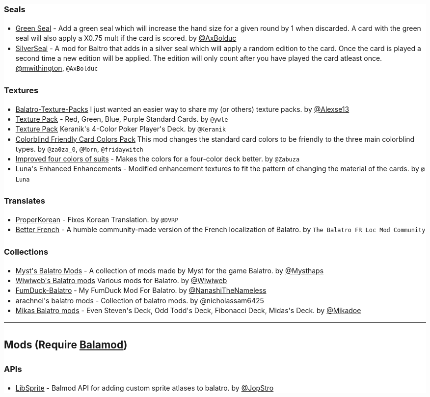 ### Seals
- [Green Seal](https://github.com/AxBolduc/GreenSeal) - Add a green seal which will increase the hand size for a given round by 1 when discarded. A card with the green seal will also apply a X0.75 mult if the card is scored. by [@AxBolduc](https://github.com/AxBolduc)
- [SilverSeal](https://github.com/mwithington/SilverSeal) - A mod for Baltro that adds in a silver seal which will apply a random edition to the card. Once the card is played a second time a new edition will be applied. The edition will only count after you have played the card atleast once. [@mwithington](https://github.com/mwithington), `@AxBolduc`

### Textures
- [Balatro-Texture-Packs](https://github.com/alexse13dev/Balatro-Texture-Packs) I just wanted an easier way to share my (or others) texture packs. by [@Alexse13](https://github.com/alexse13dev)
- [Texture Pack](https://discord.com/channels/1116389027176787968/1212507813792714762) - Red, Green, Blue, Purple Standard Cards. by `@ywle`
- [Texture Pack](https://discord.com/channels/1116389027176787968/1212504558853689434) Keranik's 4-Color Poker Player's Deck. by `@Keranik`
- [Colorblind Friendly Card Colors Pack](https://discord.com/channels/1116389027176787968/1213904100065021962) This mod changes the standard card colors to be friendly to the three main colorblind types. by `@za0za_0`, `@Morn`, `@fridaywitch`
- [Improved four colors of suits](https://discord.com/channels/1116389027176787968/1213893814343696414) - Makes the colors for a four-color deck better. by `@Zabuza`
- [Luna's Enhanced Enhancements](https://discord.com/channels/1116389027176787968/1216064295633289286) - Modified enhancement textures to fit the pattern of changing the material of the cards. by `@Luna`

### Translates
- [ProperKorean](https://discord.com/channels/1116389027176787968/1211094025159966790) - Fixes Korean Translation. by `@DVRP`
- [Better French](https://github.com/FrBmt-BIGetNouf/balatro-french-translations) - A humble community-made version of the French localization of Balatro. by `The Balatro FR Loc Mod Community`

### Collections
- [Myst's Balatro Mods](https://github.com/Mysthaps/BalatroMods) - A collection of mods made by Myst for the game Balatro. by [@Mysthaps](https://github.com/Mysthaps)
- [Wiwiweb's Balatro mods](https://github.com/Wiwiweb/BalatroMods) Various mods for Balatro. by [@Wiwiweb](https://github.com/Wiwiweb)
- [FumDuck-Balatro](https://github.com/NanashiTheNameless/FumDuck-Balatro) - My FumDuck Mod For Balatro. by [@NanashiTheNameless](https://github.com/NanashiTheNameless)
- [arachnei's balatro mods](https://github.com/nicholassam6425/balatro-mods) - Collection of balatro mods. by [@nicholassam6425](https://github.com/nicholassam6425)
- [Mikas Balatro mods](https://github.com/MikaSchoenmakers/MikasBalatro/) - Even Steven's Deck, Odd Todd's Deck, Fibonacci Deck, Midas's Deck. by [@Mikadoe](https://github.com/MikaSchoenmakers)

---

## Mods (Require [**Balamod**](https://github.com/UwUDev/balamod))
### APIs
- [LibSprite](https://github.com/JopStro/balamod-libsprite/) - Balmod API for adding custom sprite atlases to balatro. by [@JopStro](https://github.com/JopStro)
